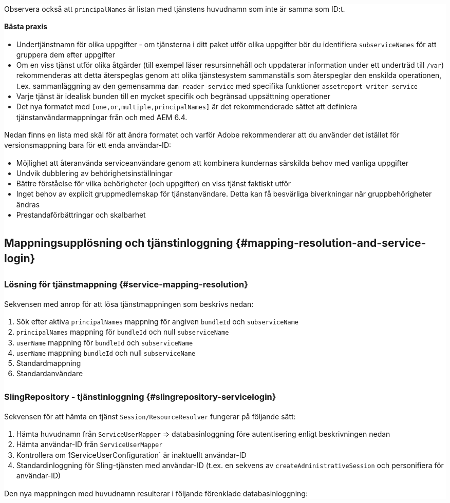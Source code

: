 Observera också att `principalNames` är listan med tjänstens huvudnamn som inte är samma som ID:t.


**Bästa praxis**

* Undertjänstnamn för olika uppgifter - om tjänsterna i ditt paket utför olika uppgifter bör du identifiera `subserviceNames` för att gruppera dem efter uppgifter
* Om en viss tjänst utför olika åtgärder (till exempel läser resursinnehåll och uppdaterar information under ett underträd till `/var`) rekommenderas att detta återspeglas genom att olika tjänstesystem sammanställs som återspeglar den enskilda operationen, t.ex. sammanläggning av den gemensamma `dam-reader-service` med specifika funktioner `assetreport-writer-service`
* Varje tjänst är idealisk bunden till en mycket specifik och begränsad uppsättning operationer
* Det nya formatet med `[one,or,multiple,principalNames]` är det rekommenderade sättet att definiera tjänstanvändarmappningar från och med AEM 6.4.

Nedan finns en lista med skäl för att ändra formatet och varför Adobe rekommenderar att du använder det istället för versionsmappning bara för ett enda användar-ID:

* Möjlighet att återanvända serviceanvändare genom att kombinera kundernas särskilda behov med vanliga uppgifter
* Undvik dubblering av behörighetsinställningar
* Bättre förståelse för vilka behörigheter (och uppgifter) en viss tjänst faktiskt utför
* Inget behov av explicit gruppmedlemskap för tjänstanvändare. Detta kan få besvärliga biverkningar när gruppbehörigheter ändras
* Prestandaförbättringar och skalbarhet

## Mappningsupplösning och tjänstinloggning {#mapping-resolution-and-service-login}

### Lösning för tjänstmappning {#service-mapping-resolution}

Sekvensen med anrop för att lösa tjänstmappningen som beskrivs nedan:

1. Sök efter aktiva `principalNames` mappning för angiven `bundleId` och `subserviceName`
1. `principalNames` mappning för `bundleId` och null `subserviceName`
1. `userName` mappning för `bundleId` och `subserviceName`
1. `userName` mappning `bundleId` och null `subserviceName`
1. Standardmappning
1. Standardanvändare

### SlingRepository - tjänstinloggning {#slingrepository-servicelogin}

Sekvensen för att hämta en tjänst `Session/ResourceResolver` fungerar på följande sätt:

1. Hämta huvudnamn från `ServiceUserMapper` => databasinloggning före autentisering enligt beskrivningen nedan
1. Hämta användar-ID från `ServiceUserMapper`
1. Kontrollera om 1ServiceUserConfiguration` är inaktuellt användar-ID
1. Standardinloggning för Sling-tjänsten med användar-ID (t.ex. en sekvens av `createAdministrativeSession` och personifiera för användar-ID)

Den nya mappningen med huvudnamn resulterar i följande förenklade databasinloggning:
